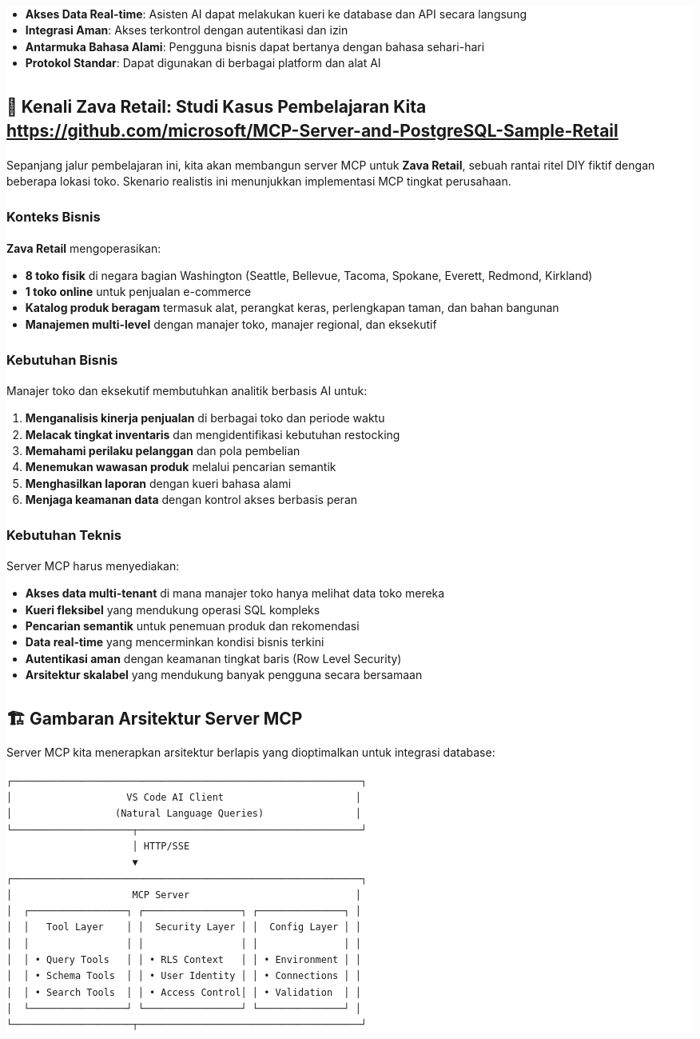 - **Akses Data Real-time**: Asisten AI dapat melakukan kueri ke database dan API secara langsung
- **Integrasi Aman**: Akses terkontrol dengan autentikasi dan izin
- **Antarmuka Bahasa Alami**: Pengguna bisnis dapat bertanya dengan bahasa sehari-hari
- **Protokol Standar**: Dapat digunakan di berbagai platform dan alat AI

## 🏪 Kenali Zava Retail: Studi Kasus Pembelajaran Kita https://github.com/microsoft/MCP-Server-and-PostgreSQL-Sample-Retail

Sepanjang jalur pembelajaran ini, kita akan membangun server MCP untuk **Zava Retail**, sebuah rantai ritel DIY fiktif dengan beberapa lokasi toko. Skenario realistis ini menunjukkan implementasi MCP tingkat perusahaan.

### Konteks Bisnis

**Zava Retail** mengoperasikan:
- **8 toko fisik** di negara bagian Washington (Seattle, Bellevue, Tacoma, Spokane, Everett, Redmond, Kirkland)
- **1 toko online** untuk penjualan e-commerce
- **Katalog produk beragam** termasuk alat, perangkat keras, perlengkapan taman, dan bahan bangunan
- **Manajemen multi-level** dengan manajer toko, manajer regional, dan eksekutif

### Kebutuhan Bisnis

Manajer toko dan eksekutif membutuhkan analitik berbasis AI untuk:

1. **Menganalisis kinerja penjualan** di berbagai toko dan periode waktu
2. **Melacak tingkat inventaris** dan mengidentifikasi kebutuhan restocking
3. **Memahami perilaku pelanggan** dan pola pembelian
4. **Menemukan wawasan produk** melalui pencarian semantik
5. **Menghasilkan laporan** dengan kueri bahasa alami
6. **Menjaga keamanan data** dengan kontrol akses berbasis peran

### Kebutuhan Teknis

Server MCP harus menyediakan:

- **Akses data multi-tenant** di mana manajer toko hanya melihat data toko mereka
- **Kueri fleksibel** yang mendukung operasi SQL kompleks
- **Pencarian semantik** untuk penemuan produk dan rekomendasi
- **Data real-time** yang mencerminkan kondisi bisnis terkini
- **Autentikasi aman** dengan keamanan tingkat baris (Row Level Security)
- **Arsitektur skalabel** yang mendukung banyak pengguna secara bersamaan

## 🏗️ Gambaran Arsitektur Server MCP

Server MCP kita menerapkan arsitektur berlapis yang dioptimalkan untuk integrasi database:

```
┌─────────────────────────────────────────────────────────────┐
│                    VS Code AI Client                       │
│                  (Natural Language Queries)                │
└─────────────────────┬───────────────────────────────────────┘
                      │ HTTP/SSE
                      ▼
┌─────────────────────────────────────────────────────────────┐
│                     MCP Server                             │
│  ┌─────────────────┐ ┌─────────────────┐ ┌───────────────┐ │
│  │   Tool Layer    │ │  Security Layer │ │  Config Layer │ │
│  │                 │ │                 │ │               │ │
│  │ • Query Tools   │ │ • RLS Context   │ │ • Environment │ │
│  │ • Schema Tools  │ │ • User Identity │ │ • Connections │ │
│  │ • Search Tools  │ │ • Access Control│ │ • Validation  │ │
│  └─────────────────┘ └─────────────────┘ └───────────────┘ │
└─────────────────────┬───────────────────────────────────────┘
```